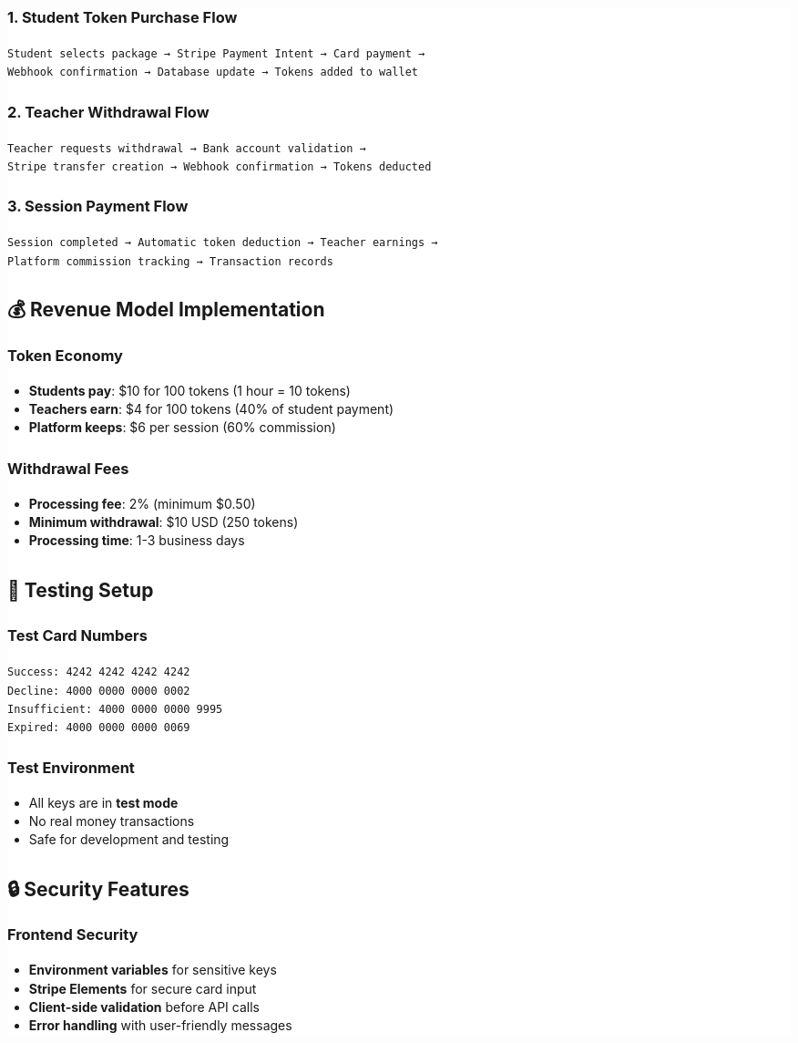 ### **1. Student Token Purchase Flow**
```
Student selects package → Stripe Payment Intent → Card payment → 
Webhook confirmation → Database update → Tokens added to wallet
```

### **2. Teacher Withdrawal Flow**
```
Teacher requests withdrawal → Bank account validation → 
Stripe transfer creation → Webhook confirmation → Tokens deducted
```

### **3. Session Payment Flow**
```
Session completed → Automatic token deduction → Teacher earnings → 
Platform commission tracking → Transaction records
```

## 💰 **Revenue Model Implementation**

### **Token Economy**
- **Students pay**: $10 for 100 tokens (1 hour = 10 tokens)
- **Teachers earn**: $4 for 100 tokens (40% of student payment)
- **Platform keeps**: $6 per session (60% commission)

### **Withdrawal Fees**
- **Processing fee**: 2% (minimum $0.50)
- **Minimum withdrawal**: $10 USD (250 tokens)
- **Processing time**: 1-3 business days

## 🧪 **Testing Setup**

### **Test Card Numbers**
```
Success: 4242 4242 4242 4242
Decline: 4000 0000 0000 0002
Insufficient: 4000 0000 0000 9995
Expired: 4000 0000 0000 0069
```

### **Test Environment**
- All keys are in **test mode**
- No real money transactions
- Safe for development and testing

## 🔒 **Security Features**

### **Frontend Security**
- **Environment variables** for sensitive keys
- **Stripe Elements** for secure card input
- **Client-side validation** before API calls
- **Error handling** with user-friendly messages
